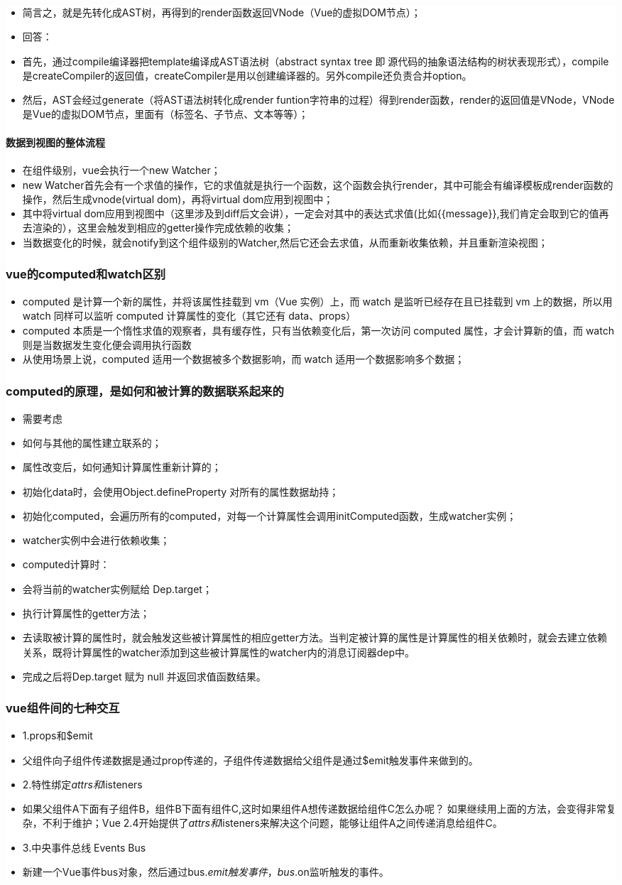 * 简言之，就是先转化成AST树，再得到的render函数返回VNode（Vue的虚拟DOM节点）；
* 回答：

* 首先，通过compile编译器把template编译成AST语法树（abstract syntax tree 即 源代码的抽象语法结构的树状表现形式），compile是createCompiler的返回值，createCompiler是用以创建编译器的。另外compile还负责合并option。
* 然后，AST会经过generate（将AST语法树转化成render funtion字符串的过程）得到render函数，render的返回值是VNode，VNode是Vue的虚拟DOM节点，里面有（标签名、子节点、文本等等）；

#### 数据到视图的整体流程 ####

* 在组件级别，vue会执行一个new Watcher；
* new Watcher首先会有一个求值的操作，它的求值就是执行一个函数，这个函数会执行render，其中可能会有编译模板成render函数的操作，然后生成vnode(virtual dom)，再将virtual dom应用到视图中；
* 其中将virtual dom应用到视图中（这里涉及到diff后文会讲），一定会对其中的表达式求值(比如{{message}},我们肯定会取到它的值再去渲染的），这里会触发到相应的getter操作完成依赖的收集；
* 当数据变化的时候，就会notify到这个组件级别的Watcher,然后它还会去求值，从而重新收集依赖，并且重新渲染视图；

### vue的computed和watch区别 ###

* computed 是计算一个新的属性，并将该属性挂载到 vm（Vue 实例）上，而 watch 是监听已经存在且已挂载到 vm 上的数据，所以用 watch 同样可以监听 computed 计算属性的变化（其它还有 data、props）
* computed 本质是一个惰性求值的观察者，具有缓存性，只有当依赖变化后，第一次访问 computed 属性，才会计算新的值，而 watch 则是当数据发生变化便会调用执行函数
* 从使用场景上说，computed 适用一个数据被多个数据影响，而 watch 适用一个数据影响多个数据；

### computed的原理，是如何和被计算的数据联系起来的 ###

* 需要考虑

* 如何与其他的属性建立联系的；
* 属性改变后，如何通知计算属性重新计算的；

* 初始化data时，会使用Object.defineProperty 对所有的属性数据劫持；
* 初始化computed，会遍历所有的computed，对每一个计算属性会调用initComputed函数，生成watcher实例；
* watcher实例中会进行依赖收集；
* computed计算时：

* 会将当前的watcher实例赋给 Dep.target；
* 执行计算属性的getter方法；
* 去读取被计算的属性时，就会触发这些被计算属性的相应getter方法。当判定被计算的属性是计算属性的相关依赖时，就会去建立依赖关系，既将计算属性的watcher添加到这些被计算属性的watcher内的消息订阅器dep中。

* 完成之后将Dep.target 赋为 null 并返回求值函数结果。

### vue组件间的七种交互 ###

* 1.props和$emit

* 父组件向子组件传递数据是通过prop传递的，子组件传递数据给父组件是通过$emit触发事件来做到的。

* 2.特性绑定$attrs和$listeners

* 如果父组件A下面有子组件B，组件B下面有组件C,这时如果组件A想传递数据给组件C怎么办呢？ 如果继续用上面的方法，会变得非常复杂，不利于维护；Vue 2.4开始提供了$attrs和$listeners来解决这个问题，能够让组件A之间传递消息给组件C。

* 3.中央事件总线 Events Bus

* 新建一个Vue事件bus对象，然后通过bus.$emit触发事件，bus.$on监听触发的事件。
